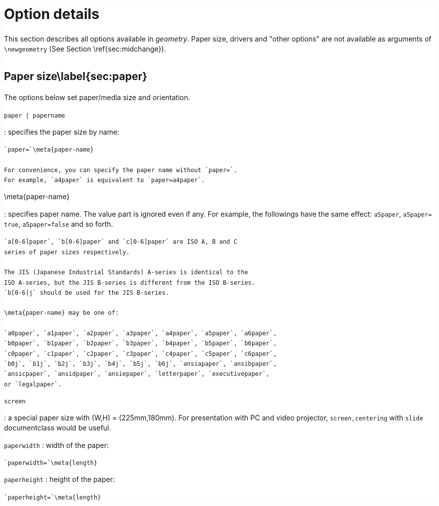 # Option details

 This section describes all options available in *geometry*.
 Paper size, drivers and "other options" are not available 
 as arguments of `\newgeometry` (See Section \ref{sec:midchange}).

## Paper size\label{sec:paper}
 
 The options below set paper/media size and orientation.
 
`paper | papername`

:   specifies the paper size by name: 
    
    `paper=`\meta{paper-name}
    
    For convenience, you can specify the paper name without `paper=`.
    For example, `a4paper` is equivalent to `paper=a4paper`.

\meta{paper-name} 

:   specifies paper name.  The value part is ignored even if any.
    For example, the followings have the same effect:
    `a5paper`, `a5paper=true`, `a5paper=false` and so forth.

    `a[0-6]paper`, `b[0-6]paper` and `c[0-6]paper` are ISO A, B and C
    series of paper sizes respectively.

    The JIS (Japanese Industrial Standards) A-series is identical to the
    ISO A-series, but the JIS B-series is different from the ISO B-series.
    `b[0-6]j` should be used for the JIS B-series. 
    
    \meta{paper-name} may be one of: 
   
    `a0paper`, `a1paper`, `a2paper`, `a3paper`, `a4paper`, `a5paper`, `a6paper`, 
    `b0paper`, `b1paper`, `b2paper`, `b3paper`, `b4paper`, `b5paper`, `b6paper`, 
    `c0paper`, `c1paper`, `c2paper`, `c3paper`, `c4paper`, `c5paper`, `c6paper`, 
    `b0j`, `b1j`, `b2j`, `b3j`, `b4j`, `b5j`, `b6j`, `ansiapaper`, `ansibpaper`,
    `ansicpaper`, `ansidpaper`, `ansiepaper`, `letterpaper`, `executivepaper`, 
    or `legalpaper`.
   
`screen` 

:   a special paper size with (W,H) = (225mm,180mm).
    For presentation with PC and video projector, `screen,centering`
    with `slide` documentclass would be useful.

`paperwidth` 
:  width of the paper: 
    
    `paperwidth=`\meta{length}

`paperheight`
:  height of the paper: 

    `paperheight=`\meta{length}
